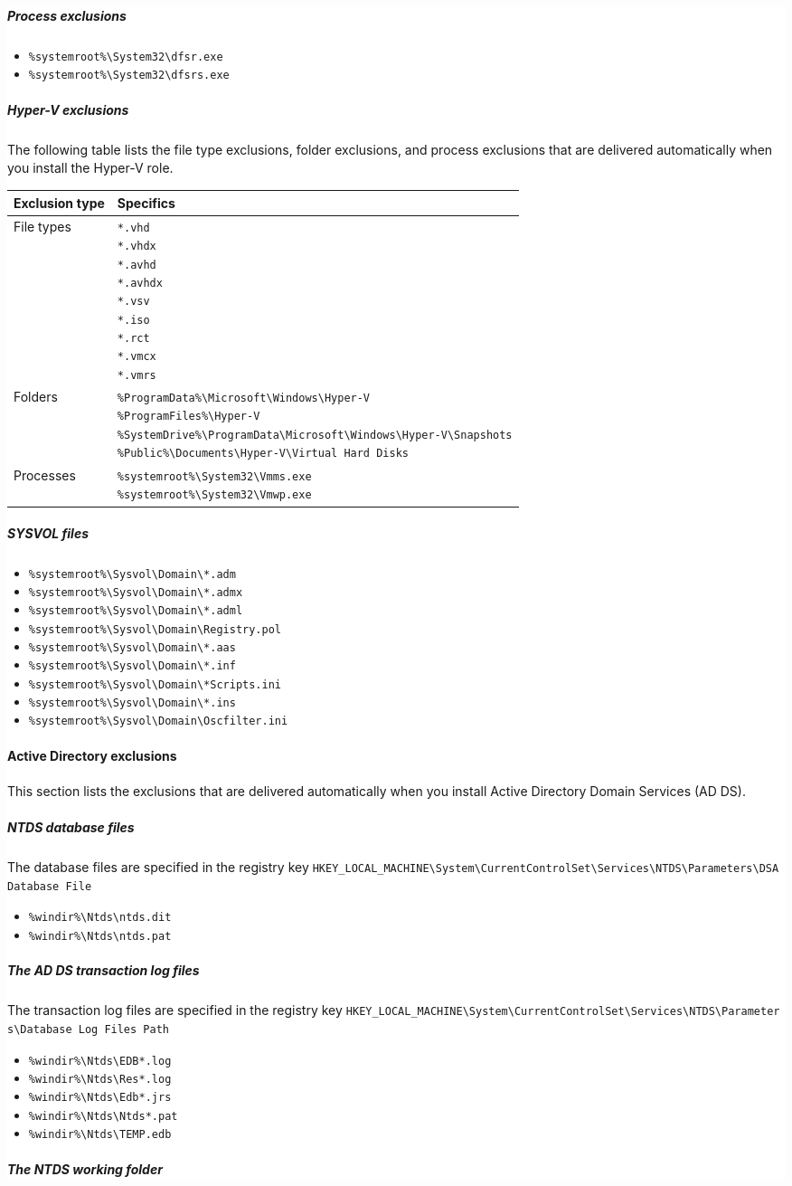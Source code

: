 ##### Process exclusions

- `%systemroot%\System32\dfsr.exe`
- `%systemroot%\System32\dfsrs.exe`

##### Hyper-V exclusions

The following table lists the file type exclusions, folder exclusions, and process exclusions that are delivered automatically when you install the Hyper-V role.

| Exclusion type | Specifics |
|:---|:---|
| File types |  `*.vhd` <br/> `*.vhdx` <br/> `*.avhd` <br/> `*.avhdx` <br/> `*.vsv` <br/> `*.iso` <br/> `*.rct` <br/> `*.vmcx` <br/> `*.vmrs` |
| Folders |  `%ProgramData%\Microsoft\Windows\Hyper-V` <br/> `%ProgramFiles%\Hyper-V` <br/> `%SystemDrive%\ProgramData\Microsoft\Windows\Hyper-V\Snapshots` <br/> `%Public%\Documents\Hyper-V\Virtual Hard Disks` |
| Processes | `%systemroot%\System32\Vmms.exe` <br/> `%systemroot%\System32\Vmwp.exe` |

##### SYSVOL files

- `%systemroot%\Sysvol\Domain\*.adm`
- `%systemroot%\Sysvol\Domain\*.admx`
- `%systemroot%\Sysvol\Domain\*.adml`
- `%systemroot%\Sysvol\Domain\Registry.pol`
- `%systemroot%\Sysvol\Domain\*.aas`
- `%systemroot%\Sysvol\Domain\*.inf`
- `%systemroot%\Sysvol\Domain\*Scripts.ini`
- `%systemroot%\Sysvol\Domain\*.ins`
- `%systemroot%\Sysvol\Domain\Oscfilter.ini`


#### Active Directory exclusions

This section lists the exclusions that are delivered automatically when you install Active Directory Domain Services (AD DS).

##### NTDS database files

The database files are specified in the registry key `HKEY_LOCAL_MACHINE\System\CurrentControlSet\Services\NTDS\Parameters\DSA Database File`

- `%windir%\Ntds\ntds.dit`
- `%windir%\Ntds\ntds.pat`

##### The AD DS transaction log files

The transaction log files are specified in the registry key `HKEY_LOCAL_MACHINE\System\CurrentControlSet\Services\NTDS\Parameters\Database Log Files Path`

- `%windir%\Ntds\EDB*.log`
- `%windir%\Ntds\Res*.log`
- `%windir%\Ntds\Edb*.jrs`
- `%windir%\Ntds\Ntds*.pat`
- `%windir%\Ntds\TEMP.edb`

##### The NTDS working folder
